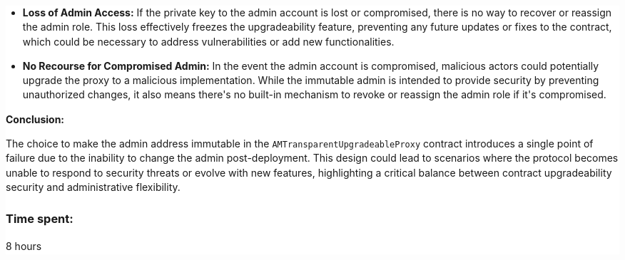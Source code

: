- **Loss of Admin Access:** If the private key to the admin account is lost or compromised, there is no way to recover or reassign the admin role. This loss effectively freezes the upgradeability feature, preventing any future updates or fixes to the contract, which could be necessary to address vulnerabilities or add new functionalities.
  
- **No Recourse for Compromised Admin:** In the event the admin account is compromised, malicious actors could potentially upgrade the proxy to a malicious implementation. While the immutable admin is intended to provide security by preventing unauthorized changes, it also means there's no built-in mechanism to revoke or reassign the admin role if it's compromised.

**Conclusion:**

The choice to make the admin address immutable in the `AMTransparentUpgradeableProxy` contract introduces a single point of failure due to the inability to change the admin post-deployment. This design could lead to scenarios where the protocol becomes unable to respond to security threats or evolve with new features, highlighting a critical balance between contract upgradeability security and administrative flexibility.


### Time spent:
8 hours